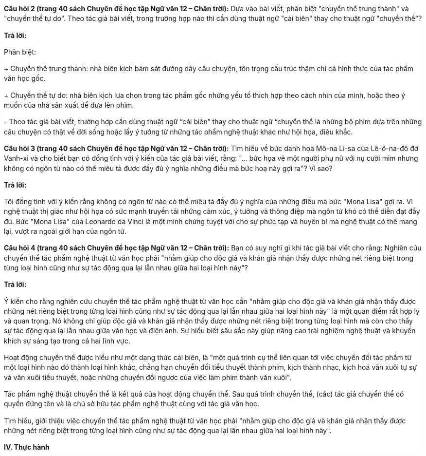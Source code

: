 **Câu hỏi 2 (trang 40 sách Chuyên đề học tập Ngữ văn 12 – Chân trời):** Dựa vào bài viết, phân biệt "chuyển thể trung thành" và "chuyển thể tự do". Theo tác giả bài viết, trong trường hợp nào thì cần dùng thuật ngữ "cải biên" thay cho thuật ngữ "chuyển thể"?

**Trả lời:**

Phân biệt:

\+ Chuyển thể trung thành: nhà biên kịch bám sát đường dây câu chuyện, tôn trọng cấu trúc thậm chí cả hình thức của tác phẩm văn học gốc.

\+ Chuyển thể tự do: nhà biên kịch lựa chọn trong tác phẩm gốc những yếu tố thích hợp theo cách nhìn của mình, hoặc theo ý muốn của nhà sản xuất để đưa lên phim. 

\- Theo tác giả bài viết, trường hợp cần dùng thuật ngữ “cải biên” thay cho thuật ngữ “chuyển thể là những bộ phim dựa trên những câu chuyện có thật về đời sống hoặc lấy ý tưởng từ những tác phẩm nghệ thuật khác như hội họa, điêu khắc.

**Câu hỏi 3 (trang 40 sách Chuyên đề học tập Ngữ văn 12 – Chân trời):** Tìm hiểu về bức danh họa Mô-na Li-sa của Lê-ô-na-đô đờ Vanh-xi và cho biết bạn có đồng tình với ý kiến của tác giả bài viết, rằng: "... bức họa vẽ một người phụ nữ với nụ cười mỉm nhưng không có ngôn từ nào có thể miêu tả được đầy đủ ý nghĩa những điều mà bức hoạ này gợi ra"? Vì sao?

**Trả lời:**

Tôi đồng tình với ý kiến rằng không có ngôn từ nào có thể miêu tả đầy đủ ý nghĩa của những điều mà bức "Mona Lisa" gợi ra. Vì nghệ thuật thị giác như hội họa có sức mạnh truyền tải những cảm xúc, ý tưởng và thông điệp mà ngôn từ khó có thể diễn đạt đầy đủ. Bức "Mona Lisa" của Leonardo da Vinci là một minh chứng tuyệt vời cho sự phức tạp và huyền bí mà nghệ thuật có thể mang lại, vượt ra ngoài giới hạn của ngôn từ.

**Câu hỏi 4 (trang 40 sách Chuyên đề học tập Ngữ văn 12 – Chân trời):** Bạn có suy nghĩ gì khi tác giả bài viết cho rằng: Nghiên cứu chuyển thể tác phẩm nghệ thuật từ văn học phải "nhằm giúp cho độc giả và khán giả nhận thấy được những nét riêng biệt trong từng loại hình cũng như sự tác động qua lại lẫn nhau giữa hai loại hình này"?

**Trả lời:**

Ý kiến cho rằng nghiên cứu chuyển thể tác phẩm nghệ thuật từ văn học cần "nhằm giúp cho độc giả và khán giả nhận thấy được những nét riêng biệt trong từng loại hình cũng như sự tác động qua lại lẫn nhau giữa hai loại hình này" là một quan điểm rất hợp lý và quan trọng. Nó không chỉ giúp độc giả và khán giả nhận thấy được những nét riêng biệt trong từng loại hình mà còn cho thấy sự tác động qua lại lẫn nhau giữa văn học và điện ảnh. Sự hiểu biết sâu sắc này giúp nâng cao trải nghiệm nghệ thuật và khuyến khích sự sáng tạo trong cả hai lĩnh vực.

Hoạt động chuyển thể được hiểu như một dạng thức cải biên, là "một quá trình cụ thể liên quan tới việc chuyển đổi tác phẩm từ một loại hình nào đó thành loại hình khác, chẳng hạn chuyển đổi tiểu thuyết thành phim, kịch thành nhạc, kịch hoá văn xuôi tự sự và văn xuôi tiểu thuyết, hoặc những chuyển đổi ngược của việc làm phim thành văn xuôi".

Tác phẩm nghệ thuật chuyển thể là kết quả của hoạt động chuyển thể. Sau quá trình chuyển thể, (các) tác giả chuyển thể có quyền đứng tên và là chủ sở hữu tác phẩm nghệ thuật cùng với tác giả văn học.

Tìm hiểu, giới thiệu việc chuyển thể tác phẩm nghệ thuật từ văn học phải "nhằm giúp cho độc giả và khán giả nhận thấy được những nét riêng biệt trong từng loại hình cũng như sự tác động qua lại lẫn nhau giữa hai loại hình này".

**IV. Thực hành**
